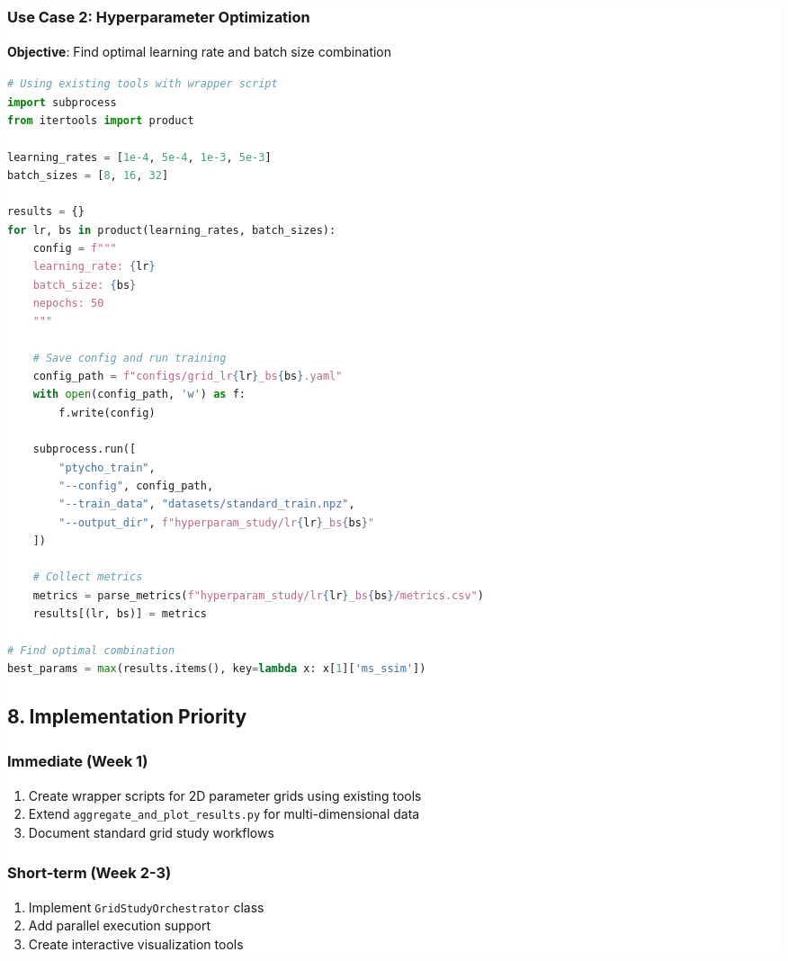 ### Use Case 2: Hyperparameter Optimization

**Objective**: Find optimal learning rate and batch size combination

```python
# Using existing tools with wrapper script
import subprocess
from itertools import product

learning_rates = [1e-4, 5e-4, 1e-3, 5e-3]
batch_sizes = [8, 16, 32]

results = {}
for lr, bs in product(learning_rates, batch_sizes):
    config = f"""
    learning_rate: {lr}
    batch_size: {bs}
    nepochs: 50
    """
    
    # Save config and run training
    config_path = f"configs/grid_lr{lr}_bs{bs}.yaml"
    with open(config_path, 'w') as f:
        f.write(config)
    
    subprocess.run([
        "ptycho_train",
        "--config", config_path,
        "--train_data", "datasets/standard_train.npz",
        "--output_dir", f"hyperparam_study/lr{lr}_bs{bs}"
    ])
    
    # Collect metrics
    metrics = parse_metrics(f"hyperparam_study/lr{lr}_bs{bs}/metrics.csv")
    results[(lr, bs)] = metrics

# Find optimal combination
best_params = max(results.items(), key=lambda x: x[1]['ms_ssim'])
```

## 8. Implementation Priority

### Immediate (Week 1)
1. Create wrapper scripts for 2D parameter grids using existing tools
2. Extend `aggregate_and_plot_results.py` for multi-dimensional data
3. Document standard grid study workflows

### Short-term (Week 2-3)
1. Implement `GridStudyOrchestrator` class
2. Add parallel execution support
3. Create interactive visualization tools
